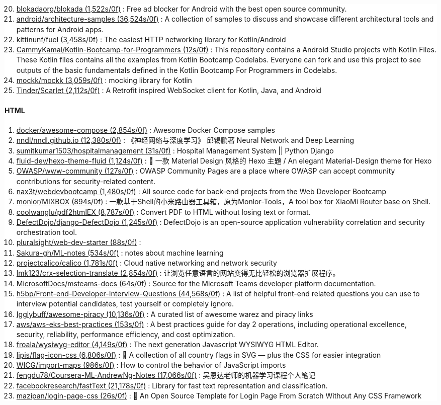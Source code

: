 20. [blokadaorg/blokada (1,522s/0f)](https://github.com/blokadaorg/blokada) : Free ad blocker for Android with the best open source community.
21. [android/architecture-samples (36,524s/0f)](https://github.com/android/architecture-samples) : A collection of samples to discuss and showcase different architectural tools and patterns for Android apps.
22. [kittinunf/fuel (3,458s/0f)](https://github.com/kittinunf/fuel) : The easiest HTTP networking library for Kotlin/Android
23. [CammyKamal/Kotlin-Bootcamp-for-Programmers (12s/0f)](https://github.com/CammyKamal/Kotlin-Bootcamp-for-Programmers) : This repository contains a Android Studio projects with Kotlin Files. These Kotlin files contains all the examples from Kotlin Bootcamp Codelabs. Everyone can fork and use this project to see outputs of the basic fundamentals defined in the Kotlin Bootcamp For Programmers in Codelabs.
24. [mockk/mockk (3,059s/0f)](https://github.com/mockk/mockk) : mocking library for Kotlin
25. [Tinder/Scarlet (2,112s/0f)](https://github.com/Tinder/Scarlet) : A Retrofit inspired WebSocket client for Kotlin, Java, and Android

#### HTML
1. [docker/awesome-compose (2,854s/0f)](https://github.com/docker/awesome-compose) : Awesome Docker Compose samples
2. [nndl/nndl.github.io (12,380s/0f)](https://github.com/nndl/nndl.github.io) : 《神经网络与深度学习》 邱锡鹏著 Neural Network and Deep Learning
3. [sumitkumar1503/hospitalmanagement (31s/0f)](https://github.com/sumitkumar1503/hospitalmanagement) : Hospital Management System || Python Django
4. [fluid-dev/hexo-theme-fluid (1,124s/0f)](https://github.com/fluid-dev/hexo-theme-fluid) : 🌊 一款 Material Design 风格的 Hexo 主题 / An elegant Material-Design theme for Hexo
5. [OWASP/www-community (127s/0f)](https://github.com/OWASP/www-community) : OWASP Community Pages are a place where OWASP can accept community contributions for security-related content.
6. [nax3t/webdevbootcamp (1,480s/0f)](https://github.com/nax3t/webdevbootcamp) : All source code for back-end projects from the Web Developer Bootcamp
7. [monlor/MIXBOX (894s/0f)](https://github.com/monlor/MIXBOX) : 一款基于Shell的小米路由器工具箱，原为Monlor-Tools，A tool box for XiaoMi Router base on Shell.
8. [coolwanglu/pdf2htmlEX (8,787s/0f)](https://github.com/coolwanglu/pdf2htmlEX) : Convert PDF to HTML without losing text or format.
9. [DefectDojo/django-DefectDojo (1,245s/0f)](https://github.com/DefectDojo/django-DefectDojo) : DefectDojo is an open-source application vulnerability correlation and security orchestration tool.
10. [pluralsight/web-dev-starter (88s/0f)](https://github.com/pluralsight/web-dev-starter) : 
11. [Sakura-gh/ML-notes (534s/0f)](https://github.com/Sakura-gh/ML-notes) : notes about machine learning
12. [projectcalico/calico (1,781s/0f)](https://github.com/projectcalico/calico) : Cloud native networking and network security
13. [lmk123/crx-selection-translate (2,854s/0f)](https://github.com/lmk123/crx-selection-translate) : 让浏览任意语言的网站变得无比轻松的浏览器扩展程序。
14. [MicrosoftDocs/msteams-docs (64s/0f)](https://github.com/MicrosoftDocs/msteams-docs) : Source for the Microsoft Teams developer platform documentation.
15. [h5bp/Front-end-Developer-Interview-Questions (44,568s/0f)](https://github.com/h5bp/Front-end-Developer-Interview-Questions) : A list of helpful front-end related questions you can use to interview potential candidates, test yourself or completely ignore.
16. [Igglybuff/awesome-piracy (10,136s/0f)](https://github.com/Igglybuff/awesome-piracy) : A curated list of awesome warez and piracy links
17. [aws/aws-eks-best-practices (153s/0f)](https://github.com/aws/aws-eks-best-practices) : A best practices guide for day 2 operations, including operational excellence, security, reliability, performance efficiency, and cost optimization.
18. [froala/wysiwyg-editor (4,149s/0f)](https://github.com/froala/wysiwyg-editor) : The next generation Javascript WYSIWYG HTML Editor.
19. [lipis/flag-icon-css (6,806s/0f)](https://github.com/lipis/flag-icon-css) : 🎏 A collection of all country flags in SVG — plus the CSS for easier integration
20. [WICG/import-maps (986s/0f)](https://github.com/WICG/import-maps) : How to control the behavior of JavaScript imports
21. [fengdu78/Coursera-ML-AndrewNg-Notes (17,066s/0f)](https://github.com/fengdu78/Coursera-ML-AndrewNg-Notes) : 吴恩达老师的机器学习课程个人笔记
22. [facebookresearch/fastText (21,178s/0f)](https://github.com/facebookresearch/fastText) : Library for fast text representation and classification.
23. [mazipan/login-page-css (26s/0f)](https://github.com/mazipan/login-page-css) : 🔐 An Open Source Template for Login Page From Scratch Without Any CSS Framework